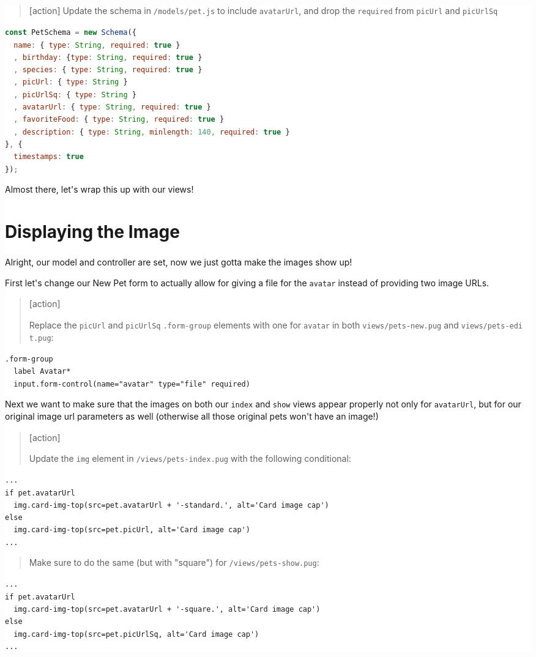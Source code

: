 >[action]
> Update the schema in `/models/pet.js` to include `avatarUrl`, and drop the `required` from `picUrl` and `picUrlSq`
>
```js
const PetSchema = new Schema({
  name: { type: String, required: true }
  , birthday: {type: String, required: true }
  , species: { type: String, required: true }
  , picUrl: { type: String }
  , picUrlSq: { type: String }
  , avatarUrl: { type: String, required: true }
  , favoriteFood: { type: String, required: true }
  , description: { type: String, minlength: 140, required: true }
}, {
  timestamps: true
});
```

Almost there, let's wrap this up with our views!

# Displaying the Image

Alright, our model and controller are set, now we just gotta make the images show up!

First let's change our New Pet form to actually allow for giving a file for the `avatar` instead of providing two image URLs.

>[action]
>
> Replace the `picUrl` and `picUrlSq` `.form-group` elements with one for `avatar` in both `views/pets-new.pug` and `views/pets-edit.pug`:
>
```pug
.form-group
  label Avatar*
  input.form-control(name="avatar" type="file" required)
```

Next we want to make sure that the images on both our `index` and `show` views appear properly not only for `avatarUrl`, but for our original image url parameters as well (otherwise all those original pets won't have an image!)

>[action]
>
> Update the `img` element in `/views/pets-index.pug` with the following conditional:
>
```pug
...
if pet.avatarUrl
  img.card-img-top(src=pet.avatarUrl + '-standard.', alt='Card image cap')
else
  img.card-img-top(src=pet.picUrl, alt='Card image cap')
...
```
>
> Make sure to do the same (but with "square") for `/views/pets-show.pug`:
>
```pug
...
if pet.avatarUrl
  img.card-img-top(src=pet.avatarUrl + '-square.', alt='Card image cap')
else
  img.card-img-top(src=pet.picUrlSq, alt='Card image cap')
...
```
